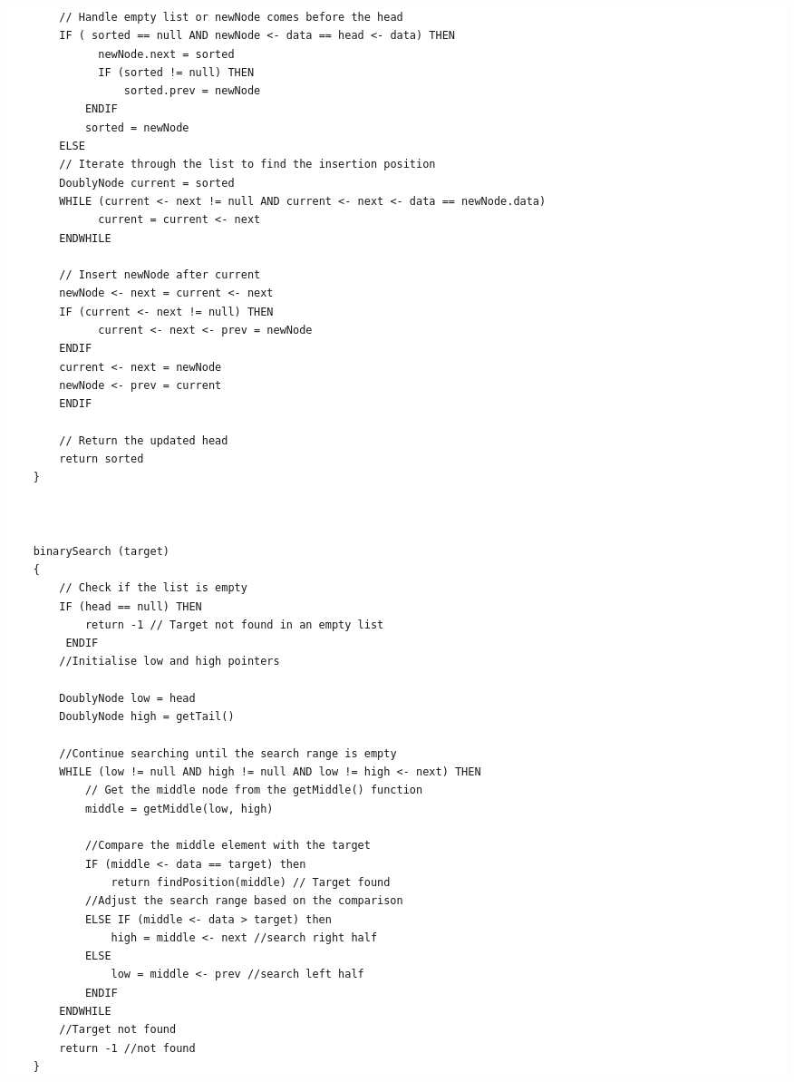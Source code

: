             // Handle empty list or newNode comes before the head
            IF ( sorted == null AND newNode <- data == head <- data) THEN
    	          newNode.next = sorted
 	              IF (sorted != null) THEN
      		          sorted.prev = newNode
                ENDIF
                sorted = newNode
            ELSE
            // Iterate through the list to find the insertion position
            DoublyNode current = sorted
            WHILE (current <- next != null AND current <- next <- data == newNode.data)
    	          current = current <- next
            ENDWHILE

            // Insert newNode after current
            newNode <- next = current <- next
            IF (current <- next != null) THEN
    	          current <- next <- prev = newNode
            ENDIF
            current <- next = newNode
            newNode <- prev = current
            ENDIF
            
            // Return the updated head
            return sorted
        }
        


        binarySearch (target) 
        {
            // Check if the list is empty
            IF (head == null) THEN
                return -1 // Target not found in an empty list
             ENDIF   
            //Initialise low and high pointers
            
            DoublyNode low = head
            DoublyNode high = getTail()
            
            //Continue searching until the search range is empty
            WHILE (low != null AND high != null AND low != high <- next) THEN
                // Get the middle node from the getMiddle() function
                middle = getMiddle(low, high)
                
                //Compare the middle element with the target
                IF (middle <- data == target) then
                    return findPosition(middle) // Target found
                //Adjust the search range based on the comparison
                ELSE IF (middle <- data > target) then
                    high = middle <- next //search right half
                ELSE
                    low = middle <- prev //search left half
                ENDIF
            ENDWHILE
            //Target not found
            return -1 //not found
        }
